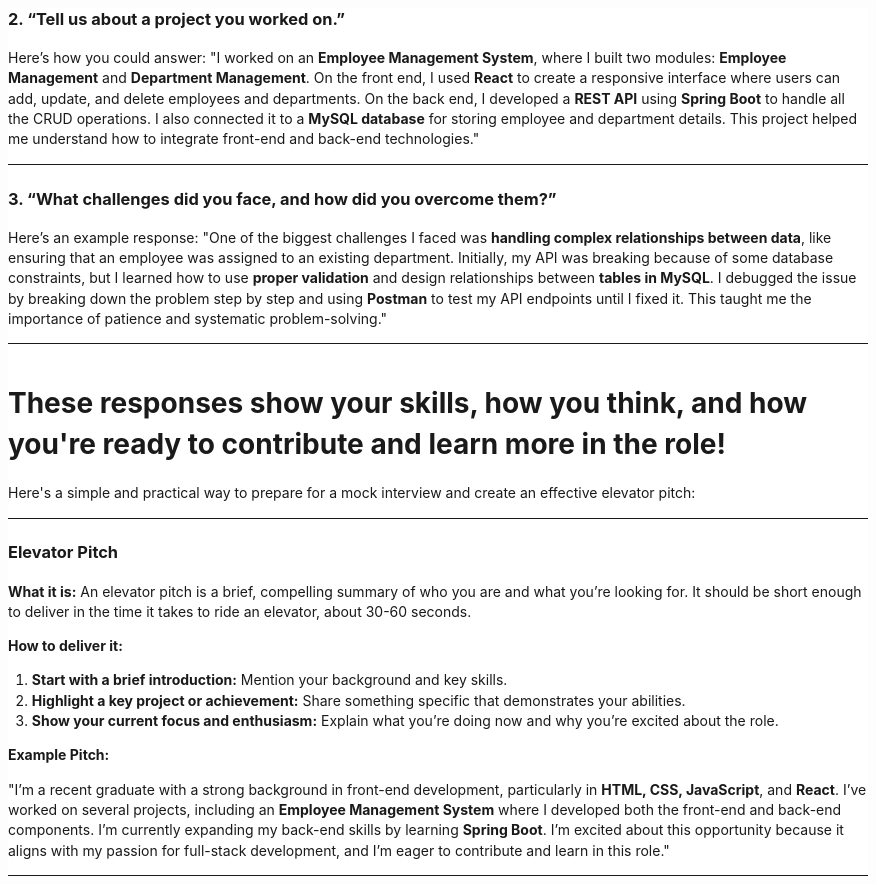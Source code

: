 ### 2. **“Tell us about a project you worked on.”**

Here’s how you could answer:
"I worked on an **Employee Management System**, where I built two modules: **Employee Management** and **Department Management**. On the front end, I used **React** to create a responsive interface where users can add, update, and delete employees and departments. On the back end, I developed a **REST API** using **Spring Boot** to handle all the CRUD operations. I also connected it to a **MySQL database** for storing employee and department details. This project helped me understand how to integrate front-end and back-end technologies."

---

### 3. **“What challenges did you face, and how did you overcome them?”**

Here’s an example response:
"One of the biggest challenges I faced was **handling complex relationships between data**, like ensuring that an employee was assigned to an existing department. Initially, my API was breaking because of some database constraints, but I learned how to use **proper validation** and design relationships between **tables in MySQL**. I debugged the issue by breaking down the problem step by step and using **Postman** to test my API endpoints until I fixed it. This taught me the importance of patience and systematic problem-solving."

---

These responses show your skills, how you think, and how you're ready to contribute and learn more in the role!
=====================================

Here's a simple and practical way to prepare for a mock interview and create an effective elevator pitch:

---

### **Elevator Pitch**

**What it is:**
An elevator pitch is a brief, compelling summary of who you are and what you’re looking for. It should be short enough to deliver in the time it takes to ride an elevator, about 30-60 seconds.

**How to deliver it:**
1. **Start with a brief introduction:** Mention your background and key skills.
2. **Highlight a key project or achievement:** Share something specific that demonstrates your abilities.
3. **Show your current focus and enthusiasm:** Explain what you’re doing now and why you’re excited about the role.

**Example Pitch:**

"I’m a recent graduate with a strong background in front-end development, particularly in **HTML, CSS, JavaScript**, and **React**. I’ve worked on several projects, including an **Employee Management System** where I developed both the front-end and back-end components. I’m currently expanding my back-end skills by learning **Spring Boot**. I’m excited about this opportunity because it aligns with my passion for full-stack development, and I’m eager to contribute and learn in this role."

---
